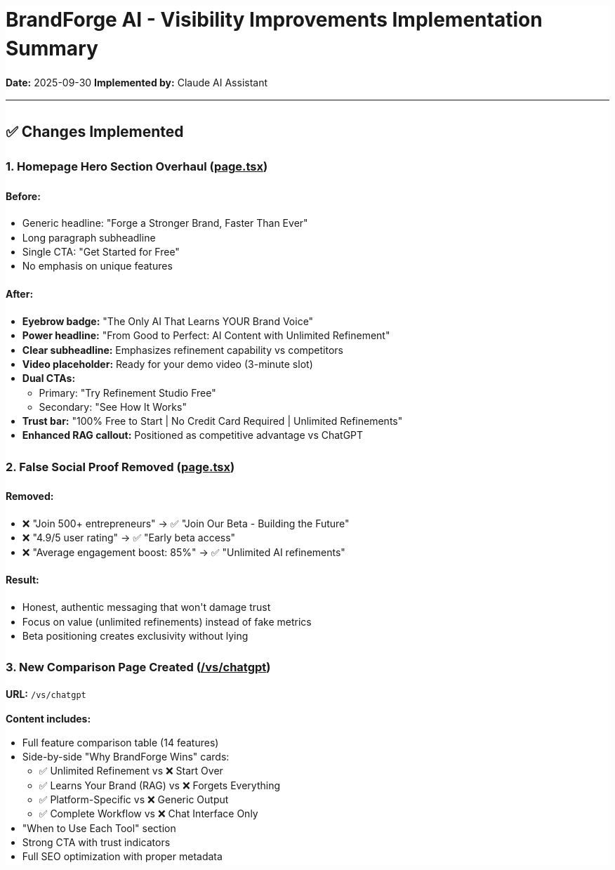 # BrandForge AI - Visibility Improvements Implementation Summary

**Date:** 2025-09-30
**Implemented by:** Claude AI Assistant

---

## ✅ Changes Implemented

### 1. **Homepage Hero Section Overhaul** ([page.tsx](src/app/page.tsx))

#### Before:
- Generic headline: "Forge a Stronger Brand, Faster Than Ever"
- Long paragraph subheadline
- Single CTA: "Get Started for Free"
- No emphasis on unique features

#### After:
- **Eyebrow badge:** "The Only AI That Learns YOUR Brand Voice"
- **Power headline:** "From Good to Perfect: AI Content with Unlimited Refinement"
- **Clear subheadline:** Emphasizes refinement capability vs competitors
- **Video placeholder:** Ready for your demo video (3-minute slot)
- **Dual CTAs:**
  - Primary: "Try Refinement Studio Free"
  - Secondary: "See How It Works"
- **Trust bar:** "100% Free to Start | No Credit Card Required | Unlimited Refinements"
- **Enhanced RAG callout:** Positioned as competitive advantage vs ChatGPT

### 2. **False Social Proof Removed** ([page.tsx](src/app/page.tsx))

#### Removed:
- ❌ "Join 500+ entrepreneurs" → ✅ "Join Our Beta - Building the Future"
- ❌ "4.9/5 user rating" → ✅ "Early beta access"
- ❌ "Average engagement boost: 85%" → ✅ "Unlimited AI refinements"

#### Result:
- Honest, authentic messaging that won't damage trust
- Focus on value (unlimited refinements) instead of fake metrics
- Beta positioning creates exclusivity without lying

### 3. **New Comparison Page Created** ([/vs/chatgpt](src/app/vs/chatgpt/page.tsx))

**URL:** `/vs/chatgpt`

**Content includes:**
- Full feature comparison table (14 features)
- Side-by-side "Why BrandForge Wins" cards:
  - ✅ Unlimited Refinement vs ❌ Start Over
  - ✅ Learns Your Brand (RAG) vs ❌ Forgets Everything
  - ✅ Platform-Specific vs ❌ Generic Output
  - ✅ Complete Workflow vs ❌ Chat Interface Only
- "When to Use Each Tool" section
- Strong CTA with trust indicators
- Full SEO optimization with proper metadata
